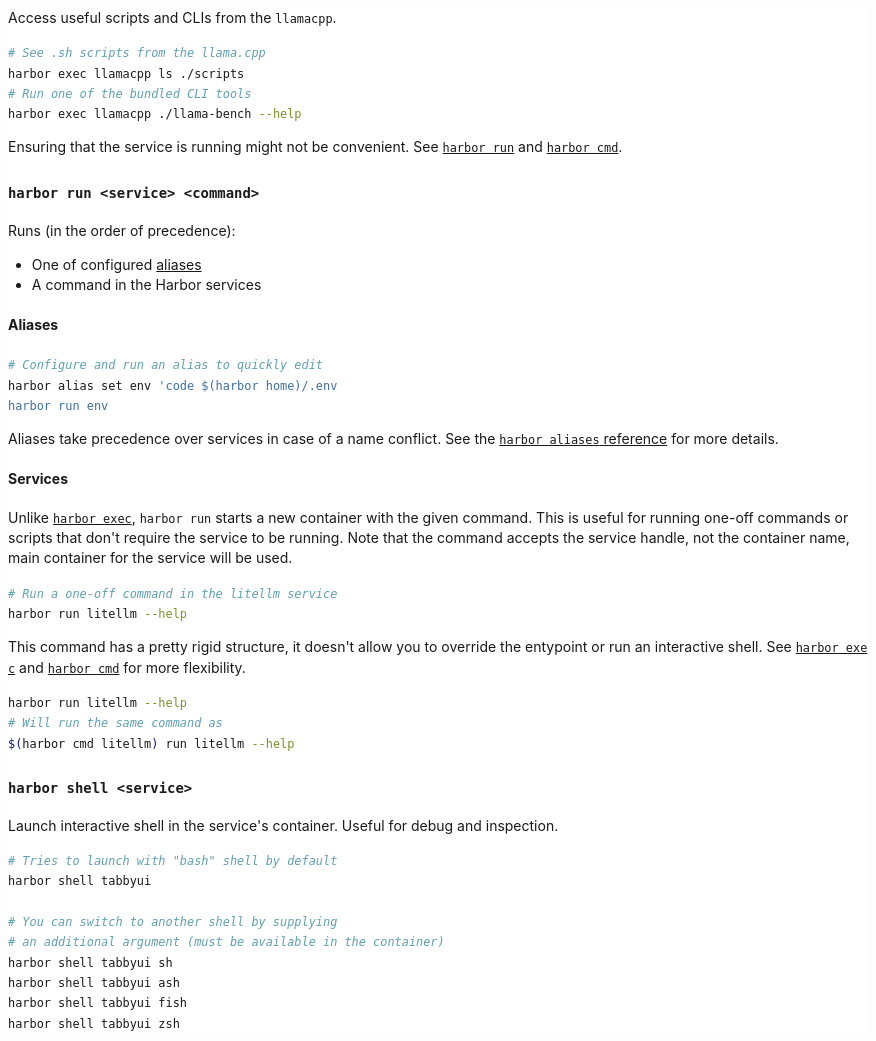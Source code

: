 Access useful scripts and CLIs from the `llamacpp`.

```bash
# See .sh scripts from the llama.cpp
harbor exec llamacpp ls ./scripts
# Run one of the bundled CLI tools
harbor exec llamacpp ./llama-bench --help
```

Ensuring that the service is running might not be convenient. See [`harbor run`](#harbor-run-service-command) and [`harbor cmd`](#harbor-cmd-services).

### `harbor run <service> <command>`

Runs (in the order of precedence):
- One of configured [aliases](#harbor-aliases)
- A command in the Harbor services

#### Aliases

```bash
# Configure and run an alias to quickly edit
harbor alias set env 'code $(harbor home)/.env
harbor run env
```

Aliases take precedence over services in case of a name conflict. See the [`harbor aliases` reference](#harbor-aliases) for more details.

#### Services

Unlike [`harbor exec`](#harbor-exec-service-command), `harbor run` starts a new container with the given command. This is useful for running one-off commands or scripts that don't require the service to be running. Note that the command accepts the service handle, not the container name, main container for the service will be used.

```bash
# Run a one-off command in the litellm service
harbor run litellm --help
```

This command has a pretty rigid structure, it doesn't allow you to override the entypoint or run an interactive shell. See [`harbor exec`](#harbor-exec-service-command) and [`harbor cmd`](#harbor-cmd-services) for more flexibility.

```bash
harbor run litellm --help
# Will run the same command as
$(harbor cmd litellm) run litellm --help
```

### `harbor shell <service>`

Launch interactive shell in the service's container. Useful for debug and inspection.

```bash
# Tries to launch with "bash" shell by default
harbor shell tabbyui

# You can switch to another shell by supplying
# an additional argument (must be available in the container)
harbor shell tabbyui sh
harbor shell tabbyui ash
harbor shell tabbyui fish
harbor shell tabbyui zsh
```

